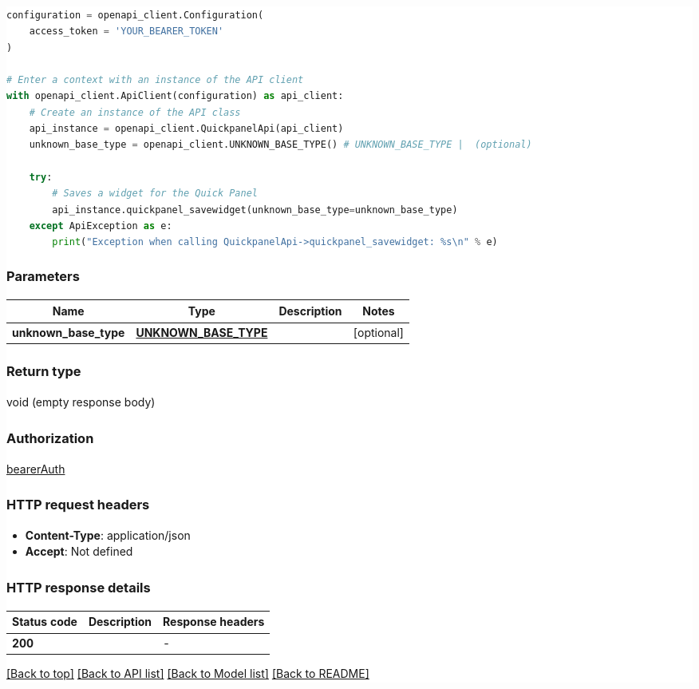 ```python
configuration = openapi_client.Configuration(
    access_token = 'YOUR_BEARER_TOKEN'
)

# Enter a context with an instance of the API client
with openapi_client.ApiClient(configuration) as api_client:
    # Create an instance of the API class
    api_instance = openapi_client.QuickpanelApi(api_client)
    unknown_base_type = openapi_client.UNKNOWN_BASE_TYPE() # UNKNOWN_BASE_TYPE |  (optional)

    try:
        # Saves a widget for the Quick Panel
        api_instance.quickpanel_savewidget(unknown_base_type=unknown_base_type)
    except ApiException as e:
        print("Exception when calling QuickpanelApi->quickpanel_savewidget: %s\n" % e)
```

### Parameters

Name | Type | Description  | Notes
------------- | ------------- | ------------- | -------------
 **unknown_base_type** | [**UNKNOWN_BASE_TYPE**](UNKNOWN_BASE_TYPE.md)|  | [optional] 

### Return type

void (empty response body)

### Authorization

[bearerAuth](../README.md#bearerAuth)

### HTTP request headers

 - **Content-Type**: application/json
 - **Accept**: Not defined

### HTTP response details
| Status code | Description | Response headers |
|-------------|-------------|------------------|
**200** |  |  -  |

[[Back to top]](#) [[Back to API list]](../README.md#documentation-for-api-endpoints) [[Back to Model list]](../README.md#documentation-for-models) [[Back to README]](../README.md)

